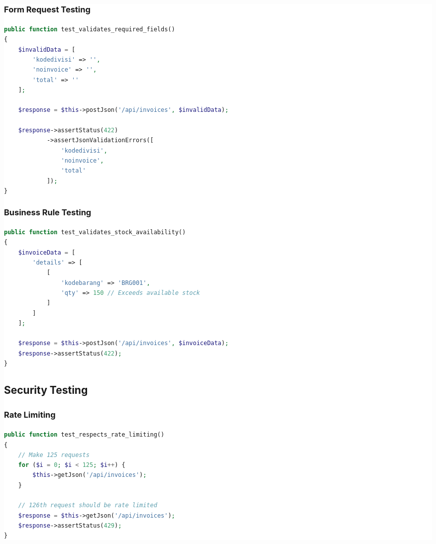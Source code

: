 ### Form Request Testing
```php
public function test_validates_required_fields()
{
    $invalidData = [
        'kodedivisi' => '',
        'noinvoice' => '',
        'total' => ''
    ];

    $response = $this->postJson('/api/invoices', $invalidData);

    $response->assertStatus(422)
            ->assertJsonValidationErrors([
                'kodedivisi',
                'noinvoice', 
                'total'
            ]);
}
```

### Business Rule Testing
```php
public function test_validates_stock_availability()
{
    $invoiceData = [
        'details' => [
            [
                'kodebarang' => 'BRG001',
                'qty' => 150 // Exceeds available stock
            ]
        ]
    ];

    $response = $this->postJson('/api/invoices', $invoiceData);
    $response->assertStatus(422);
}
```

## Security Testing

### Rate Limiting
```php
public function test_respects_rate_limiting()
{
    // Make 125 requests
    for ($i = 0; $i < 125; $i++) {
        $this->getJson('/api/invoices');
    }

    // 126th request should be rate limited
    $response = $this->getJson('/api/invoices');
    $response->assertStatus(429);
}
```
